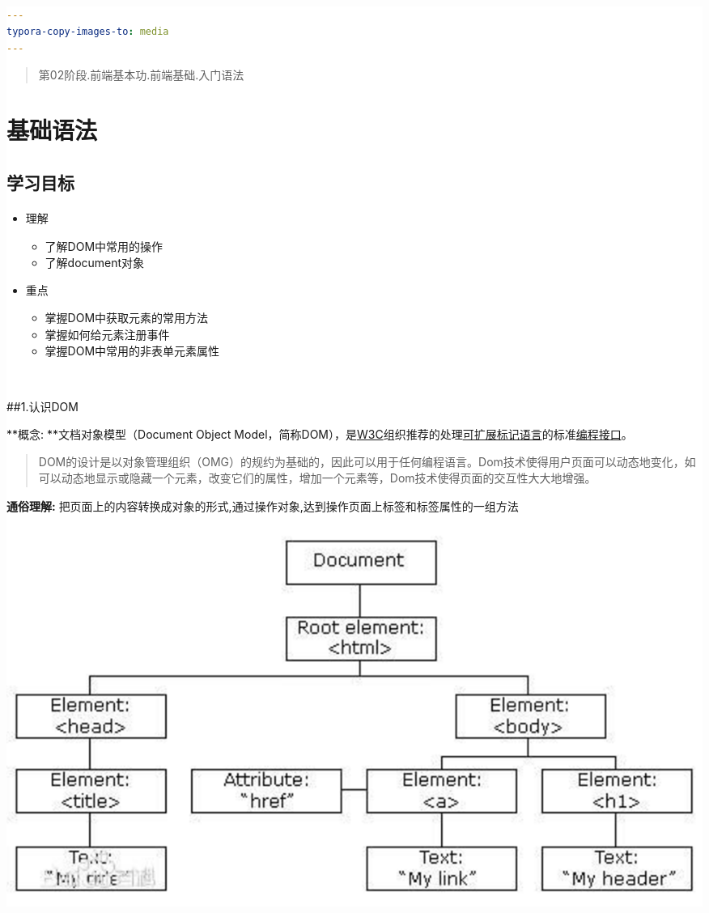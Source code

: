 ```yaml
---
typora-copy-images-to: media
---
```


> 第02阶段.前端基本功.前端基础.入门语法

# 基础语法

## 学习目标
* 理解
  * 了解DOM中常用的操作
  * 了解document对象
* 重点

  * 掌握DOM中获取元素的常用方法
  * 掌握如何给元素注册事件
  * 掌握DOM中常用的非表单元素属性

  ​

##1.认识DOM

**概念:  **文档对象模型（Document Object Model，简称DOM），是[W3C](https://baike.baidu.com/item/W3C)组织推荐的处理[可扩展标记语言](https://baike.baidu.com/item/%E5%8F%AF%E6%89%A9%E5%B1%95%E7%BD%AE%E6%A0%87%E8%AF%AD%E8%A8%80)的标准[编程接口](https://baike.baidu.com/item/%E7%BC%96%E7%A8%8B%E6%8E%A5%E5%8F%A3)。

> DOM的设计是以对象管理组织（OMG）的规约为基础的，因此可以用于任何编程语言。Dom技术使得用户页面可以动态地变化，如可以动态地显示或隐藏一个元素，改变它们的属性，增加一个元素等，Dom技术使得页面的交互性大大地增强。

**通俗理解:**  把页面上的内容转换成对象的形式,通过操作对象,达到操作页面上标签和标签属性的一组方法

![1497154623955](media/1497154623955.png)
